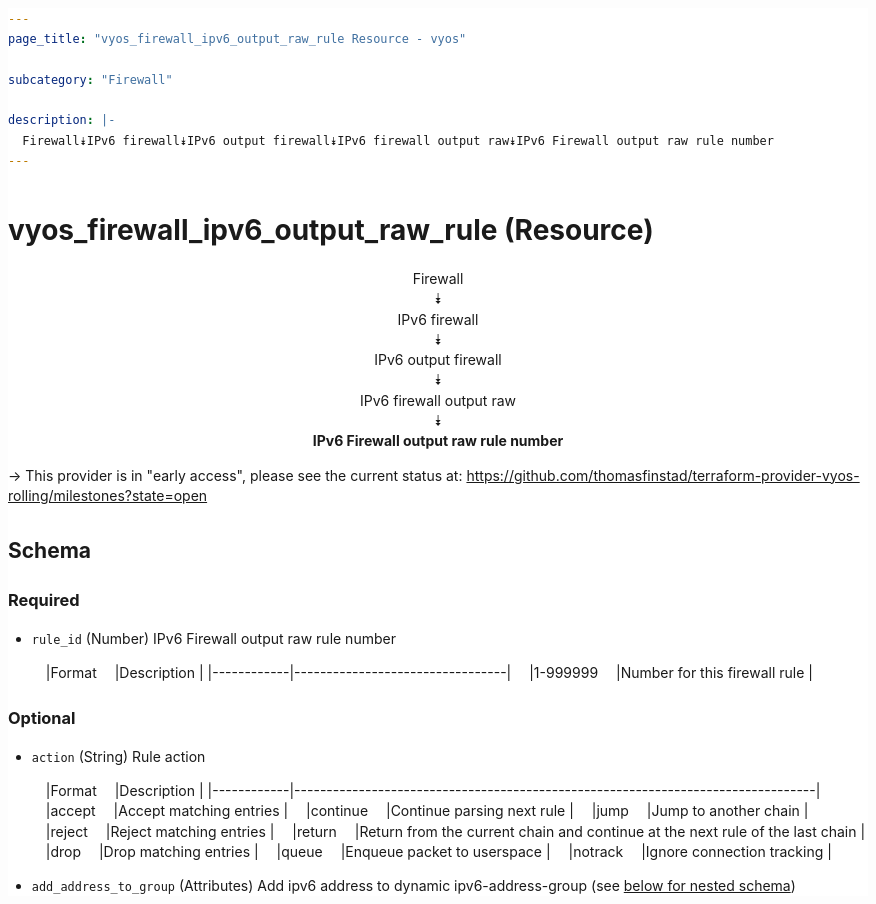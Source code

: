 ```yaml
---
page_title: "vyos_firewall_ipv6_output_raw_rule Resource - vyos"

subcategory: "Firewall"

description: |- 
  Firewall⯯IPv6 firewall⯯IPv6 output firewall⯯IPv6 firewall output raw⯯IPv6 Firewall output raw rule number
---
```


# vyos_firewall_ipv6_output_raw_rule (Resource)
<center>

Firewall  
⯯  
IPv6 firewall  
⯯  
IPv6 output firewall  
⯯  
IPv6 firewall output raw  
⯯  
**IPv6 Firewall output raw rule number**


</center>

-> This provider is in "early access", please see the current status at: https://github.com/thomasfinstad/terraform-provider-vyos-rolling/milestones?state=open

## Schema

### Required

- `rule_id` (Number) IPv6 Firewall output raw rule number

    &emsp;|Format    &emsp;|Description                    |
    |------------|---------------------------------|
    &emsp;|1-999999  &emsp;|Number for this firewall rule  |

### Optional

- `action` (String) Rule action

    &emsp;|Format    &emsp;|Description                                                                    |
    |------------|---------------------------------------------------------------------------------|
    &emsp;|accept    &emsp;|Accept matching entries                                                        |
    &emsp;|continue  &emsp;|Continue parsing next rule                                                     |
    &emsp;|jump      &emsp;|Jump to another chain                                                          |
    &emsp;|reject    &emsp;|Reject matching entries                                                        |
    &emsp;|return    &emsp;|Return from the current chain and continue at the next rule of the last chain  |
    &emsp;|drop      &emsp;|Drop matching entries                                                          |
    &emsp;|queue     &emsp;|Enqueue packet to userspace                                                    |
    &emsp;|notrack   &emsp;|Ignore connection tracking                                                     |
- `add_address_to_group` (Attributes) Add ipv6 address to dynamic ipv6-address-group (see [below for nested schema](#nestedatt--add_address_to_group))